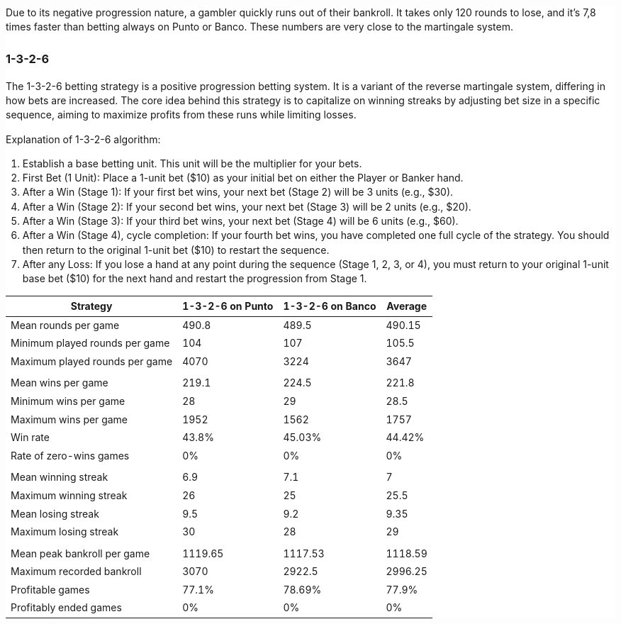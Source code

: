 Due to its negative progression nature, a gambler quickly runs out of their bankroll. It takes only 120 rounds to lose, and it’s 7,8 times faster than betting always on Punto or Banco. These numbers are very close to the martingale system.

### 1-3-2-6

The 1-3-2-6 betting strategy is a positive progression betting system. It is a variant of the reverse martingale system, differing in how bets are increased. The core idea behind this strategy is to capitalize on winning streaks by adjusting bet size in a specific sequence, aiming to maximize profits from these runs while limiting losses.

Explanation of 1-3-2-6 algorithm:

1. Establish a base betting unit. This unit will be the multiplier for your bets.
2. First Bet (1 Unit): Place a 1-unit bet ($10) as your initial bet on either the Player or Banker hand.
3. After a Win (Stage 1): If your first bet wins, your next bet (Stage 2) will be 3 units (e.g., $30).
4. After a Win (Stage 2): If your second bet wins, your next bet (Stage 3) will be 2 units (e.g., $20).
5. After a Win (Stage 3): If your third bet wins, your next bet (Stage 4) will be 6 units (e.g., $60).
6. After a Win (Stage 4), cycle completion: If your fourth bet wins, you have completed one full cycle of the strategy. You should then return to the original 1-unit bet ($10) to restart the sequence.
7. After any Loss: If you lose a hand at any point during the sequence (Stage 1, 2, 3, or 4), you must return to your original 1-unit base bet ($10) for the next hand and restart the progression from Stage 1.

| Strategy                       | 1-3-2-6 on Punto | 1-3-2-6 on Banco | Average |
| ------------------------------ | ---------------- | ---------------- | ------- |
| Mean rounds per game           | 490.8            | 489.5            | 490.15  |
| Minimum played rounds per game | 104              | 107              | 105.5   |
| Maximum played rounds per game | 4070             | 3224             | 3647    |
|                                |                  |                  |         |
| Mean wins per game             | 219.1            | 224.5            | 221.8   |
| Minimum wins per game          | 28               | 29               | 28.5    |
| Maximum wins per game          | 1952             | 1562             | 1757    |
| Win rate                       | 43.8%            | 45.03%           | 44.42%  |
| Rate of zero-wins games        | 0%               | 0%               | 0%      |
|                                |                  |                  |         |
| Mean winning streak            | 6.9              | 7.1              | 7       |
| Maximum winning streak         | 26               | 25               | 25.5    |
| Mean losing streak             | 9.5              | 9.2              | 9.35    |
| Maximum losing streak          | 30               | 28               | 29      |
|                                |                  |                  |         |
| Mean peak bankroll per game    | 1119.65          | 1117.53          | 1118.59 |
| Maximum recorded bankroll      | 3070             | 2922.5           | 2996.25 |
| Profitable games               | 77.1%            | 78.69%           | 77.9%   |
| Profitably ended games         | 0%               | 0%               | 0%      |
